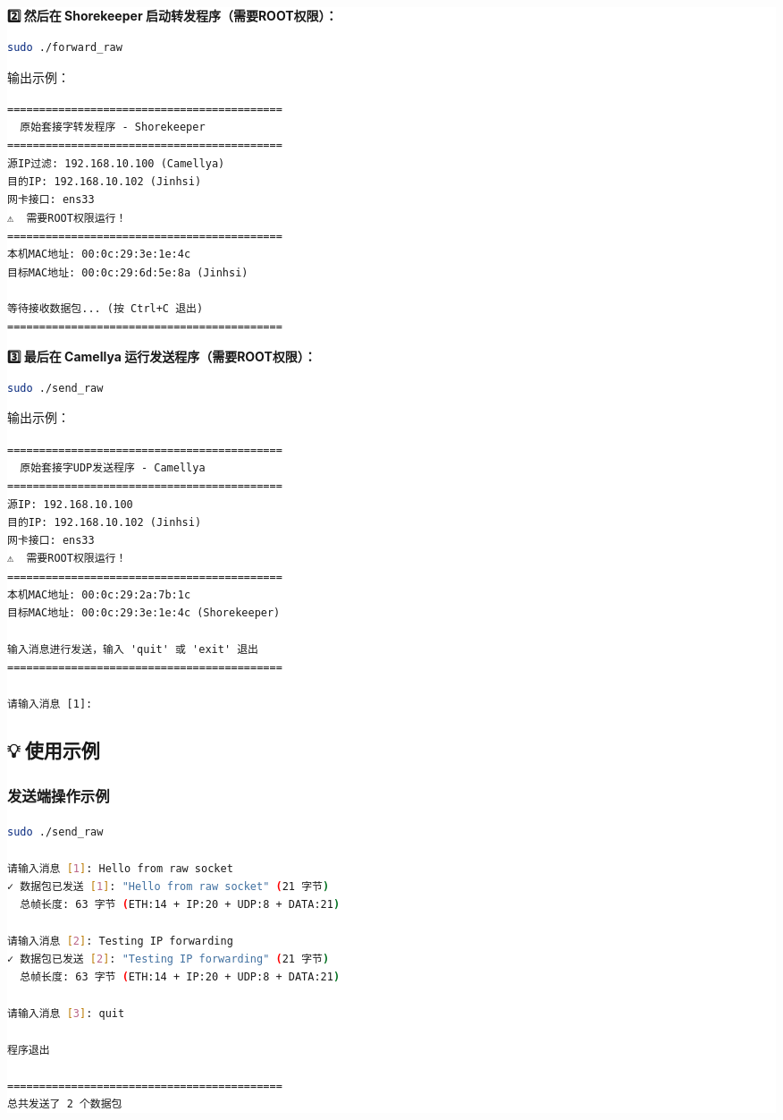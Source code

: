**2️⃣ 然后在 Shorekeeper 启动转发程序（需要ROOT权限）：**
```bash
sudo ./forward_raw
```
输出示例：
```
===========================================
  原始套接字转发程序 - Shorekeeper
===========================================
源IP过滤: 192.168.10.100 (Camellya)
目的IP: 192.168.10.102 (Jinhsi)
网卡接口: ens33
⚠️  需要ROOT权限运行！
===========================================
本机MAC地址: 00:0c:29:3e:1e:4c
目标MAC地址: 00:0c:29:6d:5e:8a (Jinhsi)

等待接收数据包... (按 Ctrl+C 退出)
===========================================
```

**3️⃣ 最后在 Camellya 运行发送程序（需要ROOT权限）：**
```bash
sudo ./send_raw
```
输出示例：
```
===========================================
  原始套接字UDP发送程序 - Camellya
===========================================
源IP: 192.168.10.100
目的IP: 192.168.10.102 (Jinhsi)
网卡接口: ens33
⚠️  需要ROOT权限运行！
===========================================
本机MAC地址: 00:0c:29:2a:7b:1c
目标MAC地址: 00:0c:29:3e:1e:4c (Shorekeeper)

输入消息进行发送，输入 'quit' 或 'exit' 退出
===========================================

请输入消息 [1]:
```

## 💡 使用示例

### 发送端操作示例

```bash
sudo ./send_raw

请输入消息 [1]: Hello from raw socket
✓ 数据包已发送 [1]: "Hello from raw socket" (21 字节)
  总帧长度: 63 字节 (ETH:14 + IP:20 + UDP:8 + DATA:21)

请输入消息 [2]: Testing IP forwarding
✓ 数据包已发送 [2]: "Testing IP forwarding" (21 字节)
  总帧长度: 63 字节 (ETH:14 + IP:20 + UDP:8 + DATA:21)

请输入消息 [3]: quit

程序退出

===========================================
总共发送了 2 个数据包
```